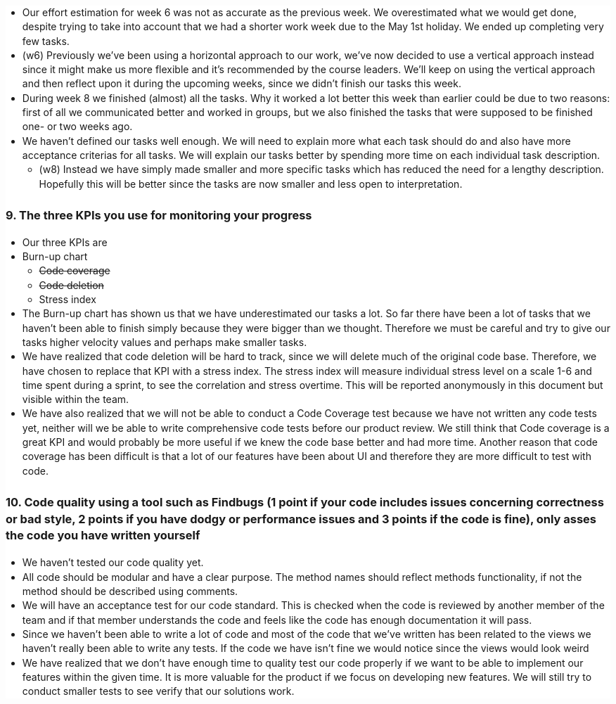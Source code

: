 - Our effort estimation for week 6 was not as accurate as the previous week. We overestimated what we would get done, despite trying to take into account that we had a shorter work week due to the May 1st holiday. We ended up completing very few tasks.
- (w6) Previously we’ve been using a horizontal approach to our work, we’ve now decided to use a vertical approach instead since it might make us more flexible and it’s recommended by the course leaders. We’ll keep on using the vertical approach and then reflect upon it during the upcoming weeks, since we didn’t finish our tasks this week. 
- During week 8 we finished (almost) all the tasks. Why it worked a lot better this week than earlier could be due to two reasons: first of all we communicated better and worked in groups, but we also finished the tasks that were supposed to be finished one- or two weeks ago.
- We haven’t defined our tasks well enough. We will need to explain more what each task should do and also have more acceptance criterias for all tasks. We will explain our tasks better by spending more time on each individual task description.
    - (w8) Instead we have simply made smaller and more specific tasks which has reduced the need for a lengthy description. Hopefully this will be better since the tasks are now smaller and less open to interpretation.



### 9. The three KPIs you use for monitoring your progress
-   Our three KPIs are
- Burn-up chart
	- ~~Code coverage~~
	- ~~Code deletion~~
	- Stress index
- The Burn-up chart has shown us that we have underestimated our tasks a lot. So far there have been a lot of tasks that we haven’t been able to finish simply because they were bigger than we thought. Therefore we must be careful and try to give our tasks higher velocity values and perhaps make smaller tasks.
- We have realized that code deletion will be hard to track, since we will delete much of the original code base. Therefore, we have chosen to replace that KPI with a stress index. The stress index will measure individual stress level on a scale 1-6 and time spent during a sprint, to see the correlation and stress overtime. This will be reported anonymously in this document but visible within the team. 
- We have also realized that we will not be able to conduct a Code Coverage test because we have not written any code tests yet, neither will we be able to write comprehensive code tests before our product review. We still think that Code coverage is a great KPI and would probably be more useful if we knew the code base better and had more time. Another reason that code coverage has been difficult is that a lot of our features have been about UI and therefore they are more difficult to test with code.


### 10. Code quality using a tool such as Findbugs (1 point if your code includes issues concerning correctness or bad style, 2 points if you have dodgy or performance issues and 3 points if the code is fine), only asses the code you have written yourself
- We haven’t tested our code quality yet.
- All code should be modular and have a clear purpose. The method names should reflect methods functionality, if not the method should be described using comments.
- We will have an acceptance test for our code standard. This is checked when the code is reviewed by another member of the team and if that member understands the code and feels like the code has enough documentation it will pass.
- Since we haven’t been able to write a lot of code and most of the code that we’ve written has been related to the views we haven’t really been able to write any tests. If the code we have isn’t fine we would notice since the views would look weird
- We have realized that we don’t have enough time to quality test our code properly if we want to be able to implement our features within the given time. It is more valuable for the product if we focus on developing new features. We will still try to conduct smaller tests to see verify that our solutions work. 
